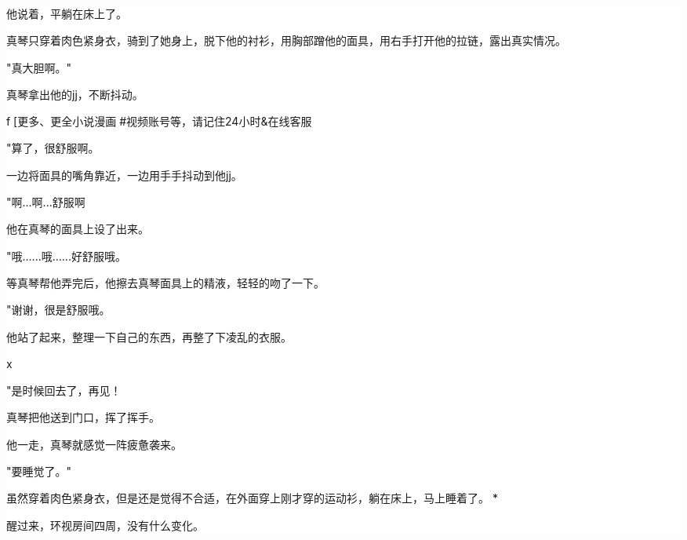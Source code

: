 他说着，平躺在床上了。



真琴只穿着肉色紧身衣，骑到了她身上，脱下他的衬衫，用胸部蹭他的面具，用右手打开他的拉链，露出真实情况。



"真大胆啊。"



真琴拿出他的jj，不断抖动。

f [更多、更全小说漫画 #视频账号等，请记住24小时&在线客服



"算了，很舒服啊。



一边将面具的嘴角靠近，一边用手手抖动到他jj。



"啊...啊...舒服啊



他在真琴的面具上设了出来。



"哦......哦......好舒服哦。



等真琴帮他弄完后，他擦去真琴面具上的精液，轻轻的吻了一下。



"谢谢，很是舒服哦。



他站了起来，整理一下自己的东西，再整了下凌乱的衣服。

x



"是时候回去了，再见！



真琴把他送到门口，挥了挥手。



他一走，真琴就感觉一阵疲惫袭来。



"要睡觉了。"



虽然穿着肉色紧身衣，但是还是觉得不合适，在外面穿上刚才穿的运动衫，躺在床上，马上睡着了。 *



醒过来，环视房间四周，没有什么变化。



